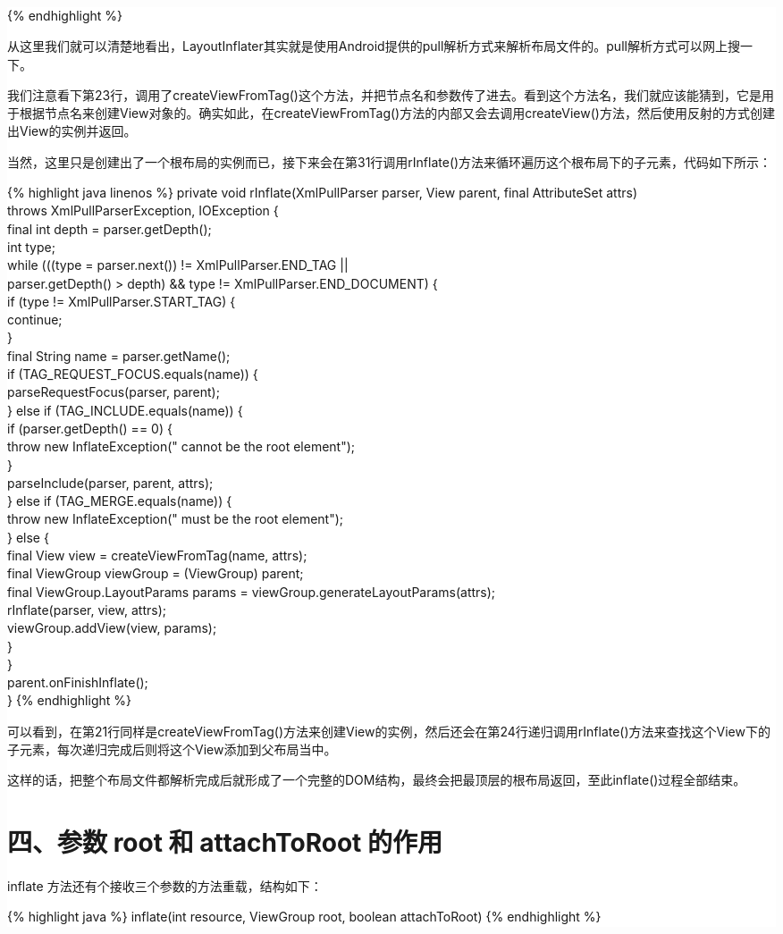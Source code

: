 {% endhighlight %}

从这里我们就可以清楚地看出，LayoutInflater其实就是使用Android提供的pull解析方式来解析布局文件的。pull解析方式可以网上搜一下。

我们注意看下第23行，调用了createViewFromTag()这个方法，并把节点名和参数传了进去。看到这个方法名，我们就应该能猜到，它是用于根据节点名来创建View对象的。确实如此，在createViewFromTag()方法的内部又会去调用createView()方法，然后使用反射的方式创建出View的实例并返回。

当然，这里只是创建出了一个根布局的实例而已，接下来会在第31行调用rInflate()方法来循环遍历这个根布局下的子元素，代码如下所示：

{% highlight java linenos %}
private void rInflate(XmlPullParser parser, View parent, final AttributeSet attrs)  
        throws XmlPullParserException, IOException {  
    final int depth = parser.getDepth();  
    int type;  
    while (((type = parser.next()) != XmlPullParser.END_TAG ||  
            parser.getDepth() > depth) && type != XmlPullParser.END_DOCUMENT) {  
        if (type != XmlPullParser.START_TAG) {  
            continue;  
        }  
        final String name = parser.getName();  
        if (TAG_REQUEST_FOCUS.equals(name)) {  
            parseRequestFocus(parser, parent);  
        } else if (TAG_INCLUDE.equals(name)) {  
            if (parser.getDepth() == 0) {  
                throw new InflateException("<include /> cannot be the root element");  
            }  
            parseInclude(parser, parent, attrs);  
        } else if (TAG_MERGE.equals(name)) {  
            throw new InflateException("<merge /> must be the root element");  
        } else {  
            final View view = createViewFromTag(name, attrs);  
            final ViewGroup viewGroup = (ViewGroup) parent;  
            final ViewGroup.LayoutParams params = viewGroup.generateLayoutParams(attrs);  
            rInflate(parser, view, attrs);  
            viewGroup.addView(view, params);  
        }  
    }  
    parent.onFinishInflate();  
}
{% endhighlight %}

可以看到，在第21行同样是createViewFromTag()方法来创建View的实例，然后还会在第24行递归调用rInflate()方法来查找这个View下的子元素，每次递归完成后则将这个View添加到父布局当中。

这样的话，把整个布局文件都解析完成后就形成了一个完整的DOM结构，最终会把最顶层的根布局返回，至此inflate()过程全部结束。

# 四、参数 root 和 attachToRoot 的作用

inflate 方法还有个接收三个参数的方法重载，结构如下：

{% highlight java %}
inflate(int resource, ViewGroup root, boolean attachToRoot)
{% endhighlight %}
 